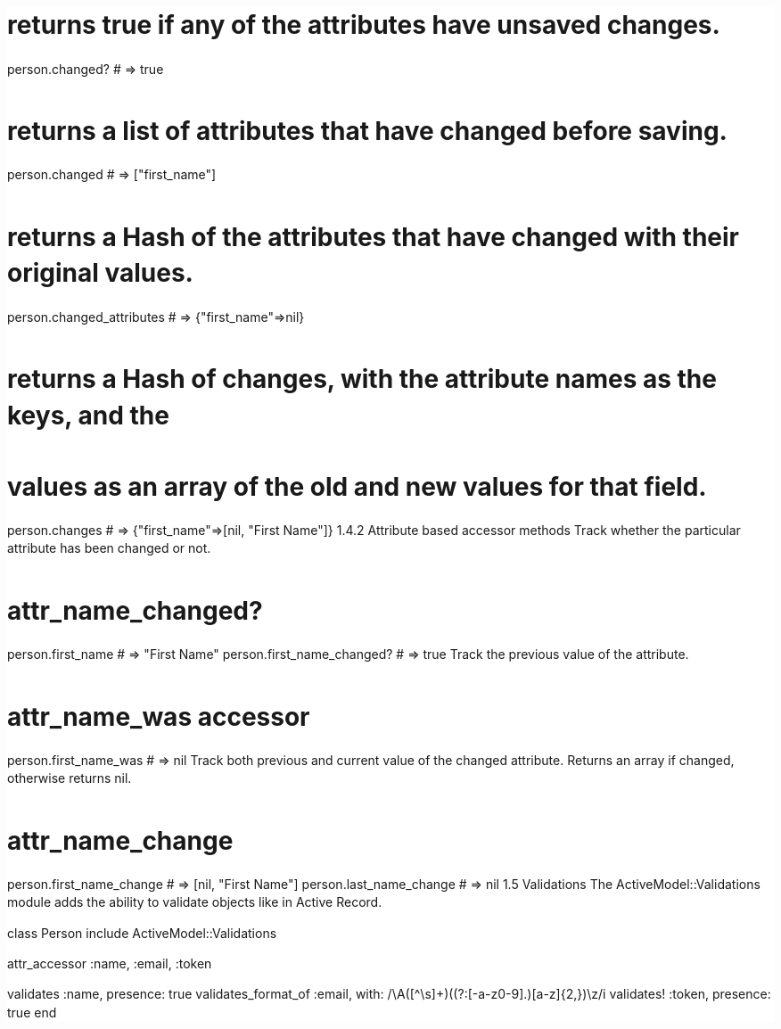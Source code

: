 # returns true if any of the attributes have unsaved changes.
person.changed? # => true
 
# returns a list of attributes that have changed before saving.
person.changed # => ["first_name"]
 
# returns a Hash of the attributes that have changed with their original values.
person.changed_attributes # => {"first_name"=>nil}
 
# returns a Hash of changes, with the attribute names as the keys, and the
# values as an array of the old and new values for that field.
person.changes # => {"first_name"=>[nil, "First Name"]}
1.4.2 Attribute based accessor methods
Track whether the particular attribute has been changed or not.

# attr_name_changed?
person.first_name # => "First Name"
person.first_name_changed? # => true
Track the previous value of the attribute.

# attr_name_was accessor
person.first_name_was # => nil
Track both previous and current value of the changed attribute. Returns an array if changed, otherwise returns nil.

# attr_name_change
person.first_name_change # => [nil, "First Name"]
person.last_name_change # => nil
1.5 Validations
The ActiveModel::Validations module adds the ability to validate objects like in Active Record.

class Person
  include ActiveModel::Validations
 
  attr_accessor :name, :email, :token
 
  validates :name, presence: true
  validates_format_of :email, with: /\A([^\s]+)((?:[-a-z0-9]\.)[a-z]{2,})\z/i
  validates! :token, presence: true
end
 